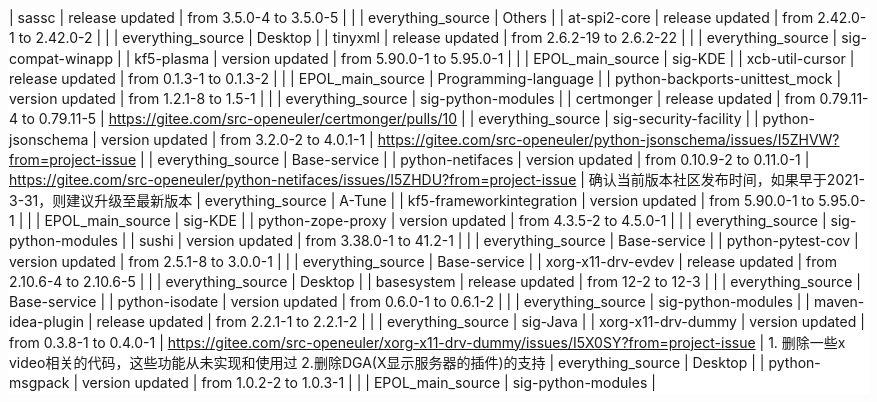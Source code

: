| sassc                                 | release updated | from 3.5.0-4 to 3.5.0-5                                      |                                                              |                                                              | everything_source | Others                       |
| at-spi2-core                          | release updated | from 2.42.0-1 to 2.42.0-2                                    |                                                              |                                                              | everything_source | Desktop                      |
| tinyxml                               | release updated | from 2.6.2-19 to 2.6.2-22                                    |                                                              |                                                              | everything_source | sig-compat-winapp            |
| kf5-plasma                            | version updated | from 5.90.0-1 to 5.95.0-1                                    |                                                              |                                                              | EPOL_main_source  | sig-KDE                      |
| xcb-util-cursor                       | release updated | from 0.1.3-1 to 0.1.3-2                                      |                                                              |                                                              | EPOL_main_source  | Programming-language         |
| python-backports-unittest_mock        | version updated | from 1.2.1-8 to 1.5-1                                        |                                                              |                                                              | everything_source | sig-python-modules           |
| certmonger                            | release updated | from 0.79.11-4 to 0.79.11-5                                  | https://gitee.com/src-openeuler/certmonger/pulls/10          |                                                              | everything_source | sig-security-facility        |
| python-jsonschema                     | version updated | from 3.2.0-2 to 4.0.1-1                                      | https://gitee.com/src-openeuler/python-jsonschema/issues/I5ZHVW?from=project-issue |                                                              | everything_source | Base-service                 |
| python-netifaces                      | version updated | from 0.10.9-2 to 0.11.0-1                                    | https://gitee.com/src-openeuler/python-netifaces/issues/I5ZHDU?from=project-issue | 确认当前版本社区发布时间，如果早于2021-3-31，则建议升级至最新版本 | everything_source | A-Tune                       |
| kf5-frameworkintegration              | version updated | from 5.90.0-1 to 5.95.0-1                                    |                                                              |                                                              | EPOL_main_source  | sig-KDE                      |
| python-zope-proxy                     | version updated | from 4.3.5-2 to 4.5.0-1                                      |                                                              |                                                              | everything_source | sig-python-modules           |
| sushi                                 | version updated | from 3.38.0-1 to 41.2-1                                      |                                                              |                                                              | everything_source | Base-service                 |
| python-pytest-cov                     | version updated | from 2.5.1-8 to 3.0.0-1                                      |                                                              |                                                              | everything_source | Base-service                 |
| xorg-x11-drv-evdev                    | release updated | from 2.10.6-4 to 2.10.6-5                                    |                                                              |                                                              | everything_source | Desktop                      |
| basesystem                            | release updated | from 12-2 to 12-3                                            |                                                              |                                                              | everything_source | Base-service                 |
| python-isodate                        | version updated | from 0.6.0-1 to 0.6.1-2                                      |                                                              |                                                              | everything_source | sig-python-modules           |
| maven-idea-plugin                     | release updated | from 2.2.1-1 to 2.2.1-2                                      |                                                              |                                                              | everything_source | sig-Java                     |
| xorg-x11-drv-dummy                    | version updated | from 0.3.8-1 to 0.4.0-1                                      | https://gitee.com/src-openeuler/xorg-x11-drv-dummy/issues/I5X0SY?from=project-issue | 1. 删除一些x video相关的代码，这些功能从未实现和使用过     2.删除DGA(X显示服务器的插件)的支持 | everything_source | Desktop                      |
| python-msgpack                        | version updated | from 1.0.2-2 to 1.0.3-1                                      |                                                              |                                                              | EPOL_main_source  | sig-python-modules           |